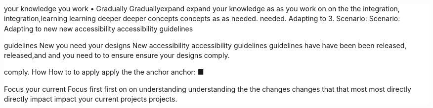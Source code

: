your knowledge
you work
• Gradually
Graduallyexpand
expand your
knowledge as
as you
work on
on the
the integration,
integration,learning
learning deeper
deeper concepts
concepts as
as needed.
needed.
Adapting to
3. Scenario:
Scenario: Adapting
to new
new accessibility
accessibility guidelines

guidelines
New
you need
your designs
New accessibility
accessibility guidelines
guidelines have
have been
been released,
released,and
and you
need to
to ensure
ensure your
designs comply.

comply.
How
How to
to apply
apply the
the anchor
anchor:
■

Focus
your current
Focus first
first on
on understanding
understanding the
the changes
changes that
that most
most directly
directly impact
impact your
current projects
projects.
